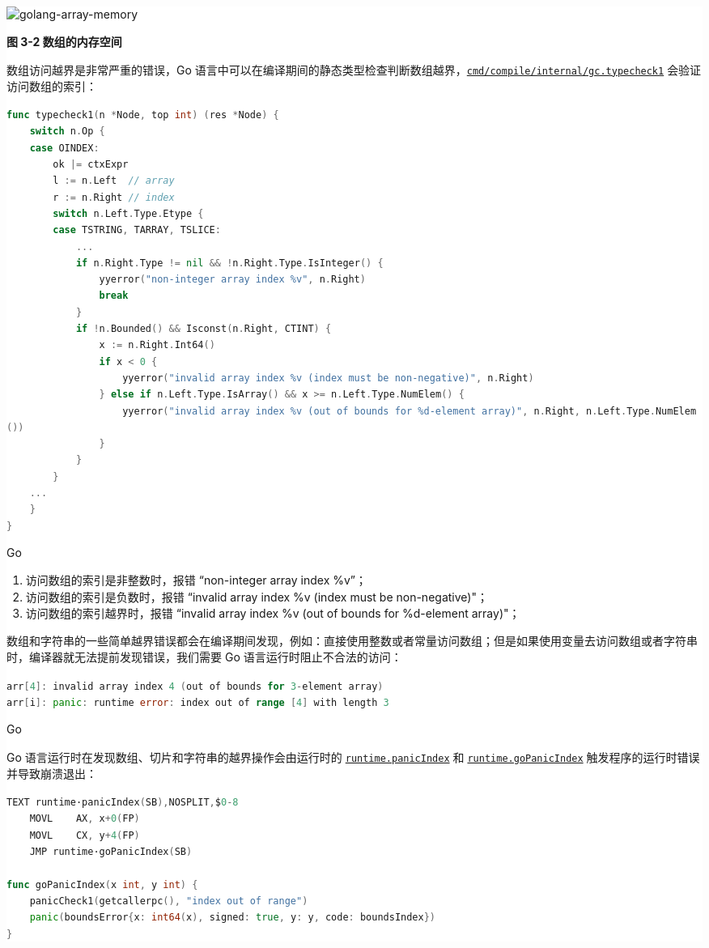![golang-array-memory](https://gitlab.com/moqsien/go-design-implementation/-/raw/main/golang-array-memory.png)

**图 3-2 数组的内存空间**

数组访问越界是非常严重的错误，Go 语言中可以在编译期间的静态类型检查判断数组越界，[`cmd/compile/internal/gc.typecheck1`](https://draveness.me/golang/tree/cmd/compile/internal/gc.typecheck1) 会验证访问数组的索引：

```go
func typecheck1(n *Node, top int) (res *Node) {
	switch n.Op {
	case OINDEX:
		ok |= ctxExpr
		l := n.Left  // array
		r := n.Right // index
		switch n.Left.Type.Etype {
		case TSTRING, TARRAY, TSLICE:
			...
			if n.Right.Type != nil && !n.Right.Type.IsInteger() {
				yyerror("non-integer array index %v", n.Right)
				break
			}
			if !n.Bounded() && Isconst(n.Right, CTINT) {
				x := n.Right.Int64()
				if x < 0 {
					yyerror("invalid array index %v (index must be non-negative)", n.Right)
				} else if n.Left.Type.IsArray() && x >= n.Left.Type.NumElem() {
					yyerror("invalid array index %v (out of bounds for %d-element array)", n.Right, n.Left.Type.NumElem())
				}
			}
		}
	...
	}
}
```

Go

1.  访问数组的索引是非整数时，报错 “non-integer array index \%v”；
2.  访问数组的索引是负数时，报错 “invalid array index \%v \(index must be non-negative\)"；
3.  访问数组的索引越界时，报错 “invalid array index \%v \(out of bounds for \%d-element array\)"；

数组和字符串的一些简单越界错误都会在编译期间发现，例如：直接使用整数或者常量访问数组；但是如果使用变量去访问数组或者字符串时，编译器就无法提前发现错误，我们需要 Go 语言运行时阻止不合法的访问：

```go
arr[4]: invalid array index 4 (out of bounds for 3-element array)
arr[i]: panic: runtime error: index out of range [4] with length 3
```

Go

Go 语言运行时在发现数组、切片和字符串的越界操作会由运行时的 [`runtime.panicIndex`](https://draveness.me/golang/tree/runtime.panicIndex) 和 [`runtime.goPanicIndex`](https://draveness.me/golang/tree/runtime.goPanicIndex) 触发程序的运行时错误并导致崩溃退出：

```go
TEXT runtime·panicIndex(SB),NOSPLIT,$0-8
	MOVL	AX, x+0(FP)
	MOVL	CX, y+4(FP)
	JMP	runtime·goPanicIndex(SB)

func goPanicIndex(x int, y int) {
	panicCheck1(getcallerpc(), "index out of range")
	panic(boundsError{x: int64(x), signed: true, y: y, code: boundsIndex})
}
```
